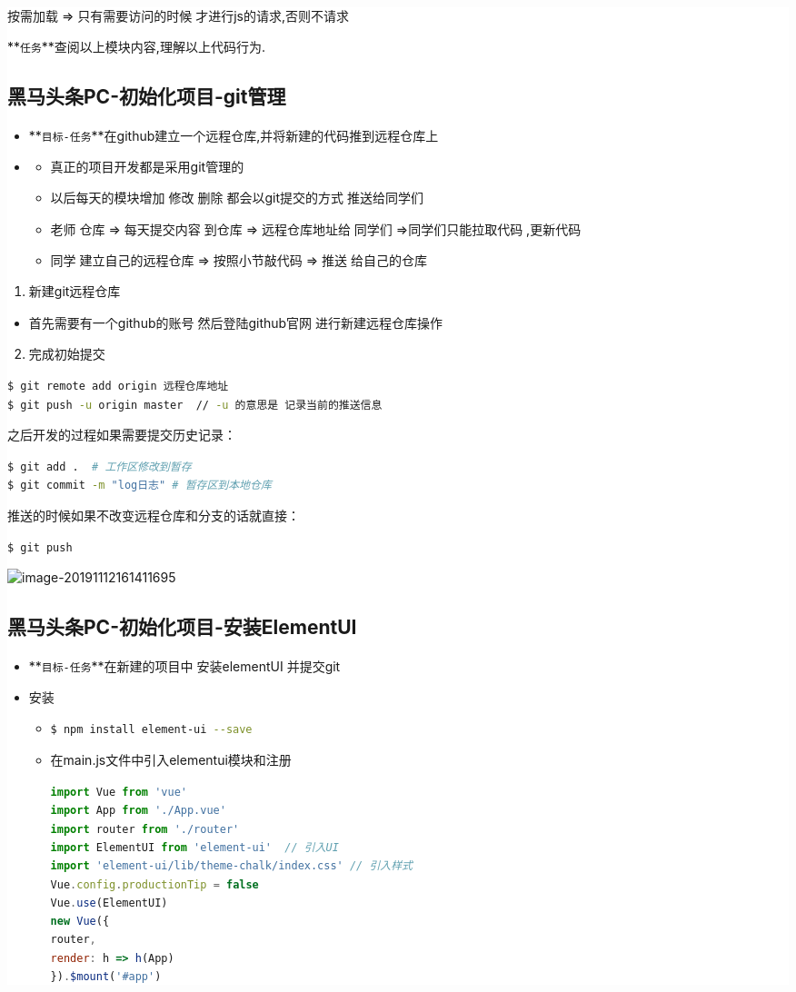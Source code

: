 按需加载 => 只有需要访问的时候 才进行js的请求,否则不请求

**`任务`**查阅以上模块内容,理解以上代码行为.

## 黑马头条PC-初始化项目-git管理

- **`目标-任务`**在github建立一个远程仓库,并将新建的代码推到远程仓库上

- - 真正的项目开发都是采用git管理的  
  - 以后每天的模块增加 修改 删除 都会以git提交的方式 推送给同学们

  - 老师 仓库 => 每天提交内容 到仓库  => 远程仓库地址给 同学们 =>同学们只能拉取代码 ,更新代码
  - 同学 建立自己的远程仓库 => 按照小节敲代码  => 推送 给自己的仓库

1. 新建git远程仓库 

- 首先需要有一个github的账号 然后登陆github官网 进行新建远程仓库操作

2. 完成初始提交

```bash
$ git remote add origin 远程仓库地址
$ git push -u origin master  // -u 的意思是 记录当前的推送信息

```

之后开发的过程如果需要提交历史记录：

```bash
$ git add .  # 工作区修改到暂存
$ git commit -m "log日志" # 暂存区到本地仓库

```

推送的时候如果不改变远程仓库和分支的话就直接：

```bash
$ git push  

```



![image-20191112161411695](D:/01%E5%89%8D%E7%AB%AF/%E5%B0%B1%E4%B8%9A%E7%8F%AD/vue/1218%E9%A1%B9%E7%9B%AE%E7%AC%94%E8%AE%B0/%E7%AC%94%E8%AE%B0/assets/image-20191112161411695.png)

## 黑马头条PC-初始化项目-安装ElementUI

- **`目标-任务`**在新建的项目中 安装elementUI 并提交git

- 安装

  - ```bash
    $ npm install element-ui --save
    
    ```

  - 在main.js文件中引入elementui模块和注册

    ```js
    import Vue from 'vue'
    import App from './App.vue'
    import router from './router'
    import ElementUI from 'element-ui'  // 引入UI
    import 'element-ui/lib/theme-chalk/index.css' // 引入样式
    Vue.config.productionTip = false
    Vue.use(ElementUI)
    new Vue({
    router,
    render: h => h(App)
    }).$mount('#app')
    